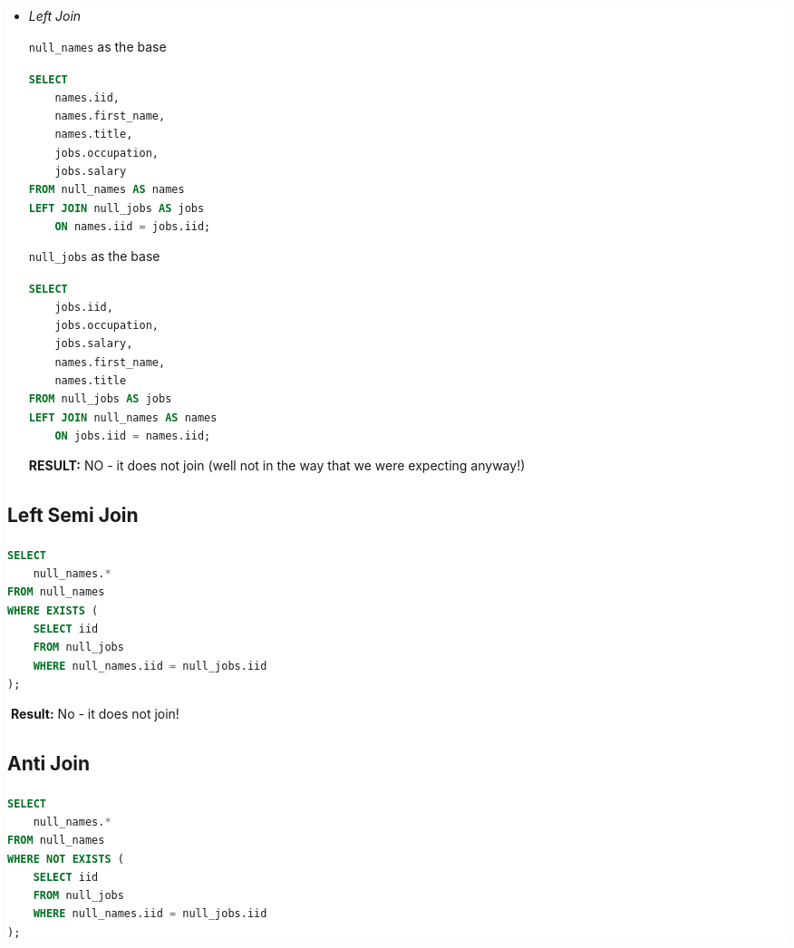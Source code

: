   - *Left Join*

    `null_names` as the base

    ```sql
    SELECT 
    	names.iid,
    	names.first_name,
    	names.title,
    	jobs.occupation,
    	jobs.salary
    FROM null_names AS names
    LEFT JOIN null_jobs AS jobs
    	ON names.iid = jobs.iid;
    ```

    `null_jobs` as the base

    ```sql
    SELECT
    	jobs.iid,
    	jobs.occupation,
    	jobs.salary,
    	names.first_name,
    	names.title
    FROM null_jobs AS jobs
    LEFT JOIN null_names AS names
    	ON jobs.iid = names.iid;
    ```

    **RESULT:** NO - it does not join (well not in the way that we were expecting anyway!)

## Left Semi Join

```sql
SELECT
	null_names.*
FROM null_names
WHERE EXISTS (
	SELECT iid
	FROM null_jobs
	WHERE null_names.iid = null_jobs.iid
);

```

​	**Result:** No - it does not join!

## Anti Join

```sql
SELECT
	null_names.*
FROM null_names
WHERE NOT EXISTS (
	SELECT iid
	FROM null_jobs
	WHERE null_names.iid = null_jobs.iid
);
```
